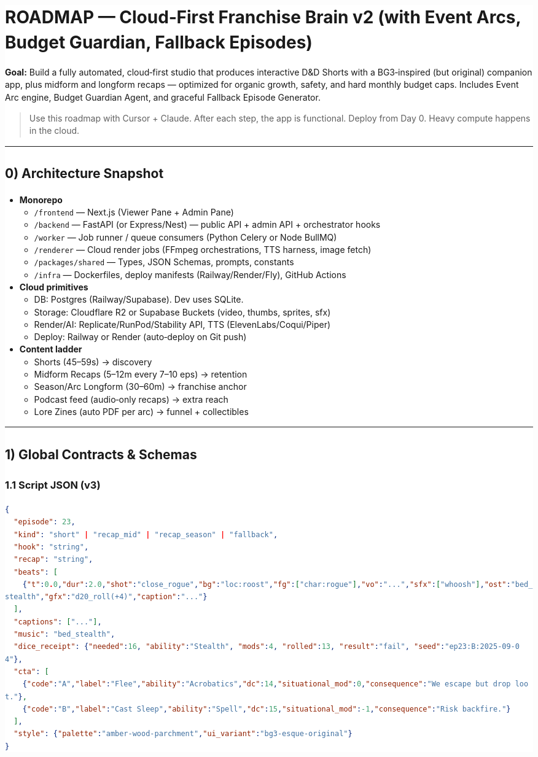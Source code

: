# ROADMAP — Cloud‑First Franchise Brain v2 (with Event Arcs, Budget Guardian, Fallback Episodes)

**Goal:** Build a fully automated, cloud‑first studio that produces interactive D&D Shorts with a BG3‑inspired (but original) companion app, plus midform and longform recaps — optimized for organic growth, safety, and hard monthly budget caps. Includes Event Arc engine, Budget Guardian Agent, and graceful Fallback Episode Generator.

> Use this roadmap with Cursor + Claude. After each step, the app is functional. Deploy from Day 0. Heavy compute happens in the cloud.

---

## 0) Architecture Snapshot

- **Monorepo**
  - `/frontend` — Next.js (Viewer Pane + Admin Pane)
  - `/backend` — FastAPI (or Express/Nest) — public API + admin API + orchestrator hooks
  - `/worker` — Job runner / queue consumers (Python Celery or Node BullMQ)
  - `/renderer` — Cloud render jobs (FFmpeg orchestrations, TTS harness, image fetch)
  - `/packages/shared` — Types, JSON Schemas, prompts, constants
  - `/infra` — Dockerfiles, deploy manifests (Railway/Render/Fly), GitHub Actions
- **Cloud primitives**
  - DB: Postgres (Railway/Supabase). Dev uses SQLite.
  - Storage: Cloudflare R2 or Supabase Buckets (video, thumbs, sprites, sfx)
  - Render/AI: Replicate/RunPod/Stability API, TTS (ElevenLabs/Coqui/Piper)
  - Deploy: Railway or Render (auto‑deploy on Git push)
- **Content ladder**
  - Shorts (45–59s) → discovery
  - Midform Recaps (5–12m every 7–10 eps) → retention
  - Season/Arc Longform (30–60m) → franchise anchor
  - Podcast feed (audio‑only recaps) → extra reach
  - Lore Zines (auto PDF per arc) → funnel + collectibles

---

## 1) Global Contracts & Schemas

### 1.1 Script JSON (v3)
```json
{
  "episode": 23,
  "kind": "short" | "recap_mid" | "recap_season" | "fallback",
  "hook": "string",
  "recap": "string",
  "beats": [
    {"t":0.0,"dur":2.0,"shot":"close_rogue","bg":"loc:roost","fg":["char:rogue"],"vo":"...","sfx":["whoosh"],"ost":"bed_stealth","gfx":"d20_roll(+4)","caption":"..."}
  ],
  "captions": ["..."],
  "music": "bed_stealth",
  "dice_receipt": {"needed":16, "ability":"Stealth", "mods":4, "rolled":13, "result":"fail", "seed":"ep23:B:2025-09-04"},
  "cta": [
    {"code":"A","label":"Flee","ability":"Acrobatics","dc":14,"situational_mod":0,"consequence":"We escape but drop loot."},
    {"code":"B","label":"Cast Sleep","ability":"Spell","dc":15,"situational_mod":-1,"consequence":"Risk backfire."}
  ],
  "style": {"palette":"amber-wood-parchment","ui_variant":"bg3-esque-original"}
}
```
